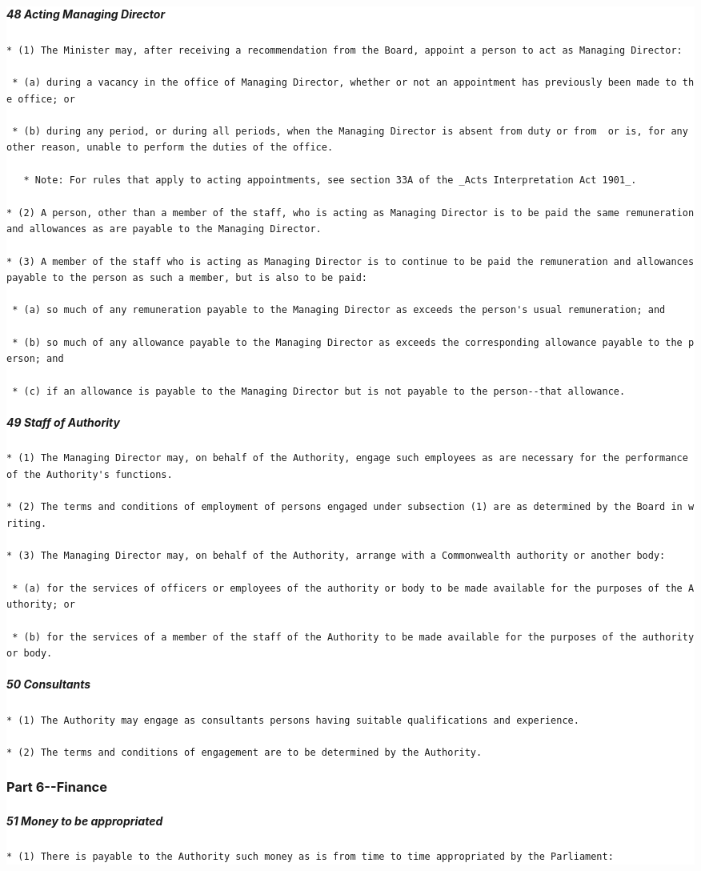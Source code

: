 ##### 48  Acting Managing Director

    * (1) The Minister may, after receiving a recommendation from the Board, appoint a person to act as Managing Director:

     * (a) during a vacancy in the office of Managing Director, whether or not an appointment has previously been made to the office; or

     * (b) during any period, or during all periods, when the Managing Director is absent from duty or from  or is, for any other reason, unable to perform the duties of the office.

       * Note: For rules that apply to acting appointments, see section 33A of the _Acts Interpretation Act 1901_.

    * (2) A person, other than a member of the staff, who is acting as Managing Director is to be paid the same remuneration and allowances as are payable to the Managing Director.

    * (3) A member of the staff who is acting as Managing Director is to continue to be paid the remuneration and allowances payable to the person as such a member, but is also to be paid:

     * (a) so much of any remuneration payable to the Managing Director as exceeds the person's usual remuneration; and

     * (b) so much of any allowance payable to the Managing Director as exceeds the corresponding allowance payable to the person; and

     * (c) if an allowance is payable to the Managing Director but is not payable to the person--that allowance.

##### 49  Staff of Authority

    * (1) The Managing Director may, on behalf of the Authority, engage such employees as are necessary for the performance of the Authority's functions.

    * (2) The terms and conditions of employment of persons engaged under subsection (1) are as determined by the Board in writing.

    * (3) The Managing Director may, on behalf of the Authority, arrange with a Commonwealth authority or another body:

     * (a) for the services of officers or employees of the authority or body to be made available for the purposes of the Authority; or

     * (b) for the services of a member of the staff of the Authority to be made available for the purposes of the authority or body.

##### 50  Consultants

    * (1) The Authority may engage as consultants persons having suitable qualifications and experience.

    * (2) The terms and conditions of engagement are to be determined by the Authority.

### Part 6--Finance

##### 51  Money to be appropriated

    * (1) There is payable to the Authority such money as is from time to time appropriated by the Parliament:
